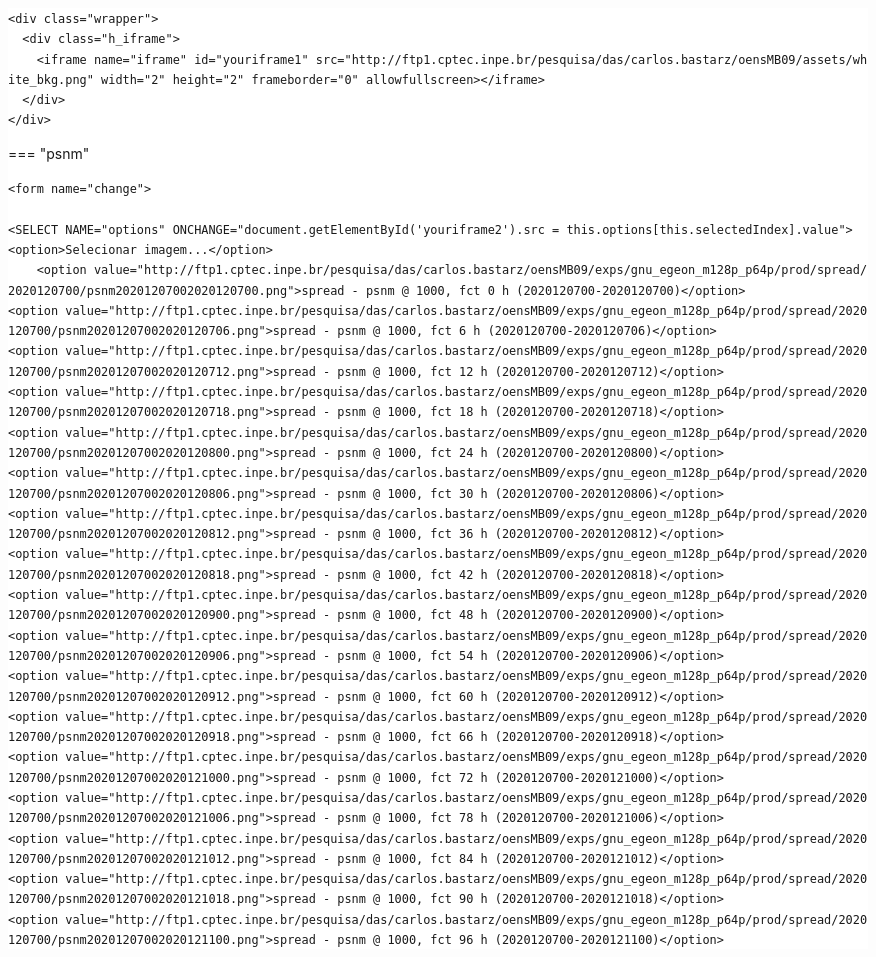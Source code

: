     <div class="wrapper">
      <div class="h_iframe">
        <iframe name="iframe" id="youriframe1" src="http://ftp1.cptec.inpe.br/pesquisa/das/carlos.bastarz/oensMB09/assets/white_bkg.png" width="2" height="2" frameborder="0" allowfullscreen></iframe>
      </div>
    </div>

=== "psnm"

    <form name="change">
    
    <SELECT NAME="options" ONCHANGE="document.getElementById('youriframe2').src = this.options[this.selectedIndex].value">
    <option>Selecionar imagem...</option>
        <option value="http://ftp1.cptec.inpe.br/pesquisa/das/carlos.bastarz/oensMB09/exps/gnu_egeon_m128p_p64p/prod/spread/2020120700/psnm20201207002020120700.png">spread - psnm @ 1000, fct 0 h (2020120700-2020120700)</option>
    <option value="http://ftp1.cptec.inpe.br/pesquisa/das/carlos.bastarz/oensMB09/exps/gnu_egeon_m128p_p64p/prod/spread/2020120700/psnm20201207002020120706.png">spread - psnm @ 1000, fct 6 h (2020120700-2020120706)</option>
    <option value="http://ftp1.cptec.inpe.br/pesquisa/das/carlos.bastarz/oensMB09/exps/gnu_egeon_m128p_p64p/prod/spread/2020120700/psnm20201207002020120712.png">spread - psnm @ 1000, fct 12 h (2020120700-2020120712)</option>
    <option value="http://ftp1.cptec.inpe.br/pesquisa/das/carlos.bastarz/oensMB09/exps/gnu_egeon_m128p_p64p/prod/spread/2020120700/psnm20201207002020120718.png">spread - psnm @ 1000, fct 18 h (2020120700-2020120718)</option>
    <option value="http://ftp1.cptec.inpe.br/pesquisa/das/carlos.bastarz/oensMB09/exps/gnu_egeon_m128p_p64p/prod/spread/2020120700/psnm20201207002020120800.png">spread - psnm @ 1000, fct 24 h (2020120700-2020120800)</option>
    <option value="http://ftp1.cptec.inpe.br/pesquisa/das/carlos.bastarz/oensMB09/exps/gnu_egeon_m128p_p64p/prod/spread/2020120700/psnm20201207002020120806.png">spread - psnm @ 1000, fct 30 h (2020120700-2020120806)</option>
    <option value="http://ftp1.cptec.inpe.br/pesquisa/das/carlos.bastarz/oensMB09/exps/gnu_egeon_m128p_p64p/prod/spread/2020120700/psnm20201207002020120812.png">spread - psnm @ 1000, fct 36 h (2020120700-2020120812)</option>
    <option value="http://ftp1.cptec.inpe.br/pesquisa/das/carlos.bastarz/oensMB09/exps/gnu_egeon_m128p_p64p/prod/spread/2020120700/psnm20201207002020120818.png">spread - psnm @ 1000, fct 42 h (2020120700-2020120818)</option>
    <option value="http://ftp1.cptec.inpe.br/pesquisa/das/carlos.bastarz/oensMB09/exps/gnu_egeon_m128p_p64p/prod/spread/2020120700/psnm20201207002020120900.png">spread - psnm @ 1000, fct 48 h (2020120700-2020120900)</option>
    <option value="http://ftp1.cptec.inpe.br/pesquisa/das/carlos.bastarz/oensMB09/exps/gnu_egeon_m128p_p64p/prod/spread/2020120700/psnm20201207002020120906.png">spread - psnm @ 1000, fct 54 h (2020120700-2020120906)</option>
    <option value="http://ftp1.cptec.inpe.br/pesquisa/das/carlos.bastarz/oensMB09/exps/gnu_egeon_m128p_p64p/prod/spread/2020120700/psnm20201207002020120912.png">spread - psnm @ 1000, fct 60 h (2020120700-2020120912)</option>
    <option value="http://ftp1.cptec.inpe.br/pesquisa/das/carlos.bastarz/oensMB09/exps/gnu_egeon_m128p_p64p/prod/spread/2020120700/psnm20201207002020120918.png">spread - psnm @ 1000, fct 66 h (2020120700-2020120918)</option>
    <option value="http://ftp1.cptec.inpe.br/pesquisa/das/carlos.bastarz/oensMB09/exps/gnu_egeon_m128p_p64p/prod/spread/2020120700/psnm20201207002020121000.png">spread - psnm @ 1000, fct 72 h (2020120700-2020121000)</option>
    <option value="http://ftp1.cptec.inpe.br/pesquisa/das/carlos.bastarz/oensMB09/exps/gnu_egeon_m128p_p64p/prod/spread/2020120700/psnm20201207002020121006.png">spread - psnm @ 1000, fct 78 h (2020120700-2020121006)</option>
    <option value="http://ftp1.cptec.inpe.br/pesquisa/das/carlos.bastarz/oensMB09/exps/gnu_egeon_m128p_p64p/prod/spread/2020120700/psnm20201207002020121012.png">spread - psnm @ 1000, fct 84 h (2020120700-2020121012)</option>
    <option value="http://ftp1.cptec.inpe.br/pesquisa/das/carlos.bastarz/oensMB09/exps/gnu_egeon_m128p_p64p/prod/spread/2020120700/psnm20201207002020121018.png">spread - psnm @ 1000, fct 90 h (2020120700-2020121018)</option>
    <option value="http://ftp1.cptec.inpe.br/pesquisa/das/carlos.bastarz/oensMB09/exps/gnu_egeon_m128p_p64p/prod/spread/2020120700/psnm20201207002020121100.png">spread - psnm @ 1000, fct 96 h (2020120700-2020121100)</option>